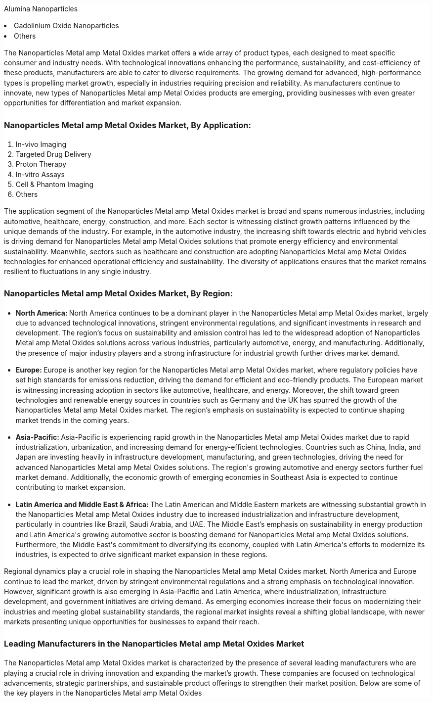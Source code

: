 Alumina Nanoparticles<li> Gadolinium Oxide Nanoparticles<li> Others</li></ol><p>The Nanoparticles Metal amp Metal Oxides market offers a wide array of product types, each designed to meet specific consumer and industry needs. With technological innovations enhancing the performance, sustainability, and cost-efficiency of these products, manufacturers are able to cater to diverse requirements. The growing demand for advanced, high-performance types is propelling market growth, especially in industries requiring precision and reliability. As manufacturers continue to innovate, new types of Nanoparticles Metal amp Metal Oxides products are emerging, providing businesses with even greater opportunities for differentiation and market expansion.</p><h3>Nanoparticles Metal amp Metal Oxides Market,&nbsp;By Application:</h3><ol><li>In-vivo Imaging<li> Targeted Drug Delivery<li> Proton Therapy<li> In-vitro Assays<li> Cell & Phantom Imaging<li> Others</li></ol><p>The application segment of the Nanoparticles Metal amp Metal Oxides market is broad and spans numerous industries, including automotive, healthcare, energy, construction, and more. Each sector is witnessing distinct growth patterns influenced by the unique demands of the industry. For example, in the automotive industry, the increasing shift towards electric and hybrid vehicles is driving demand for Nanoparticles Metal amp Metal Oxides solutions that promote energy efficiency and environmental sustainability. Meanwhile, sectors such as healthcare and construction are adopting Nanoparticles Metal amp Metal Oxides technologies for enhanced operational efficiency and sustainability. The diversity of applications ensures that the market remains resilient to fluctuations in any single industry.</p><h3>Nanoparticles Metal amp Metal Oxides Market, By Region:</h3><ul><li><p><strong>North America:&nbsp;</strong>North America continues to be a dominant player in the Nanoparticles Metal amp Metal Oxides market, largely due to advanced technological innovations, stringent environmental regulations, and significant investments in research and development. The region&rsquo;s focus on sustainability and emission control has led to the widespread adoption of Nanoparticles Metal amp Metal Oxides solutions across various industries, particularly automotive, energy, and manufacturing. Additionally, the presence of major industry players and a strong infrastructure for industrial growth further drives market demand.</p></li><li><p><strong><strong>Europe:&nbsp;</strong></strong>Europe is another key region for the Nanoparticles Metal amp Metal Oxides market, where regulatory policies have set high standards for emissions reduction, driving the demand for efficient and eco-friendly products. The European market is witnessing increasing adoption in sectors like automotive, healthcare, and energy. Moreover, the shift toward green technologies and renewable energy sources in countries such as Germany and the UK has spurred the growth of the Nanoparticles Metal amp Metal Oxides market. The region&rsquo;s emphasis on sustainability is expected to continue shaping market trends in the coming years.</p></li><li><p><strong><strong>Asia-Pacific:&nbsp;</strong></strong>Asia-Pacific is experiencing rapid growth in the Nanoparticles Metal amp Metal Oxides market due to rapid industrialization, urbanization, and increasing demand for energy-efficient technologies. Countries such as China, India, and Japan are investing heavily in infrastructure development, manufacturing, and green technologies, driving the need for advanced Nanoparticles Metal amp Metal Oxides solutions. The region's growing automotive and energy sectors further fuel market demand. Additionally, the economic growth of emerging economies in Southeast Asia is expected to continue contributing to market expansion.</p></li><li><p><strong><strong>Latin America and Middle East &amp; Africa:&nbsp;</strong></strong>The Latin American and Middle Eastern markets are witnessing substantial growth in the Nanoparticles Metal amp Metal Oxides industry due to increased industrialization and infrastructure development, particularly in countries like Brazil, Saudi Arabia, and UAE. The Middle East&rsquo;s emphasis on sustainability in energy production and Latin America's growing automotive sector is boosting demand for Nanoparticles Metal amp Metal Oxides solutions. Furthermore, the Middle East's commitment to diversifying its economy, coupled with Latin America's efforts to modernize its industries, is expected to drive significant market expansion in these regions.</p></li></ul><p>Regional dynamics play a crucial role in shaping the Nanoparticles Metal amp Metal Oxides market. North America and Europe continue to lead the market, driven by stringent environmental regulations and a strong emphasis on technological innovation. However, significant growth is also emerging in Asia-Pacific and Latin America, where industrialization, infrastructure development, and government initiatives are driving demand. As emerging economies increase their focus on modernizing their industries and meeting global sustainability standards, the regional market insights reveal a shifting global landscape, with newer markets presenting unique opportunities for businesses to expand their reach.</p><h3><strong>Leading Manufacturers in the Nanoparticles Metal amp Metal Oxides Market</strong></h3><p>The Nanoparticles Metal amp Metal Oxides market is characterized by the presence of several leading manufacturers who are playing a crucial role in driving innovation and expanding the market&rsquo;s growth. These companies are focused on technological advancements, strategic partnerships, and sustainable product offerings to strengthen their market position. Below are some of the key players in the Nanoparticles Metal amp Metal Oxides